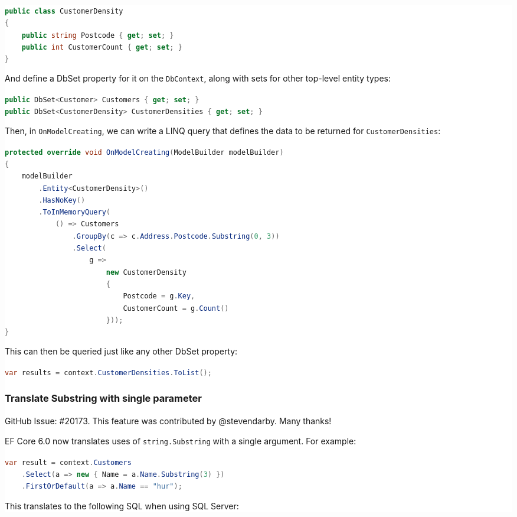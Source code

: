 ```csharp
public class CustomerDensity
{
    public string Postcode { get; set; }
    public int CustomerCount { get; set; }
}
```

And define a DbSet property for it on the ```DbContext```, along with sets for other top-level entity types:

```csharp
public DbSet<Customer> Customers { get; set; }
public DbSet<CustomerDensity> CustomerDensities { get; set; }
```

Then, in ```OnModelCreating```, we can write a LINQ query that defines the data to be returned for ```CustomerDensities```:

```csharp
protected override void OnModelCreating(ModelBuilder modelBuilder)
{
    modelBuilder
        .Entity<CustomerDensity>()
        .HasNoKey()
        .ToInMemoryQuery(
            () => Customers
                .GroupBy(c => c.Address.Postcode.Substring(0, 3))
                .Select(
                    g =>
                        new CustomerDensity
                        {
                            Postcode = g.Key,
                            CustomerCount = g.Count()
                        }));
}
```

This can then be queried just like any other DbSet property:

```csharp
var results = context.CustomerDensities.ToList();
```

### Translate Substring with single parameter

GitHub Issue: #20173. This feature was contributed by @stevendarby. Many thanks!

EF Core 6.0 now translates uses of ```string.Substring``` with a single argument. For example:

```csharp
var result = context.Customers
    .Select(a => new { Name = a.Name.Substring(3) })
    .FirstOrDefault(a => a.Name == "hur");
```

This translates to the following SQL when using SQL Server:
